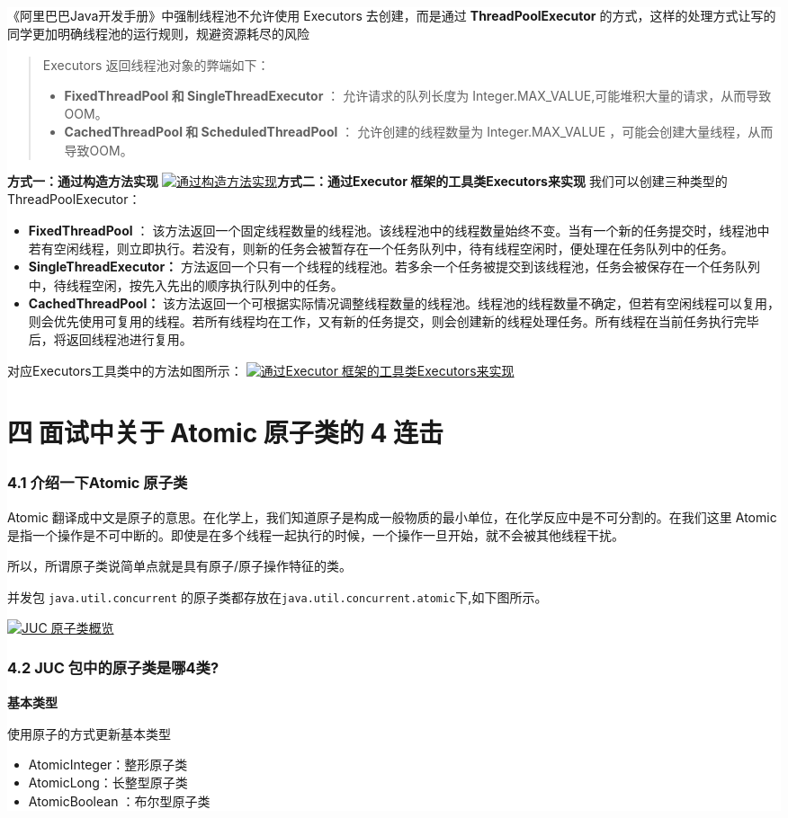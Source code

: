 《阿里巴巴Java开发手册》中强制线程池不允许使用 Executors 去创建，而是通过 **ThreadPoolExecutor** 的方式，这样的处理方式让写的同学更加明确线程池的运行规则，规避资源耗尽的风险

> Executors 返回线程池对象的弊端如下：
>
> - **FixedThreadPool 和 SingleThreadExecutor** ： 允许请求的队列长度为 Integer.MAX_VALUE,可能堆积大量的请求，从而导致OOM。
> - **CachedThreadPool 和 ScheduledThreadPool** ： 允许创建的线程数量为 Integer.MAX_VALUE ，可能会创建大量线程，从而导致OOM。

**方式一：通过构造方法实现** [![通过构造方法实现](https://camo.githubusercontent.com/a60fb7b4244dcc10d07900d2ae3b568f0c89ddbc/68747470733a2f2f757365722d676f6c642d63646e2e786974752e696f2f323031382f31302f33302f313636633461356261616339323365393f773d39323526683d31353826663d6a70656726733d3239313930)](https://camo.githubusercontent.com/a60fb7b4244dcc10d07900d2ae3b568f0c89ddbc/68747470733a2f2f757365722d676f6c642d63646e2e786974752e696f2f323031382f31302f33302f313636633461356261616339323365393f773d39323526683d31353826663d6a70656726733d3239313930)**方式二：通过Executor 框架的工具类Executors来实现** 我们可以创建三种类型的ThreadPoolExecutor：

- **FixedThreadPool** ： 该方法返回一个固定线程数量的线程池。该线程池中的线程数量始终不变。当有一个新的任务提交时，线程池中若有空闲线程，则立即执行。若没有，则新的任务会被暂存在一个任务队列中，待有线程空闲时，便处理在任务队列中的任务。
- **SingleThreadExecutor：** 方法返回一个只有一个线程的线程池。若多余一个任务被提交到该线程池，任务会被保存在一个任务队列中，待线程空闲，按先入先出的顺序执行队列中的任务。
- **CachedThreadPool：** 该方法返回一个可根据实际情况调整线程数量的线程池。线程池的线程数量不确定，但若有空闲线程可以复用，则会优先使用可复用的线程。若所有线程均在工作，又有新的任务提交，则会创建新的线程处理任务。所有线程在当前任务执行完毕后，将返回线程池进行复用。

对应Executors工具类中的方法如图所示： [![通过Executor 框架的工具类Executors来实现](https://camo.githubusercontent.com/f030fa24961ee55f95b4f97812a07d570ea1d408/68747470733a2f2f757365722d676f6c642d63646e2e786974752e696f2f323031382f31302f33302f313636633461356261613963613565393f773d36343526683d32323226663d6a70656726733d3331373130)](https://camo.githubusercontent.com/f030fa24961ee55f95b4f97812a07d570ea1d408/68747470733a2f2f757365722d676f6c642d63646e2e786974752e696f2f323031382f31302f33302f313636633461356261613963613565393f773d36343526683d32323226663d6a70656726733d3331373130)

# 四 面试中关于 Atomic 原子类的 4 连击

### 4.1 介绍一下Atomic 原子类

Atomic 翻译成中文是原子的意思。在化学上，我们知道原子是构成一般物质的最小单位，在化学反应中是不可分割的。在我们这里 Atomic 是指一个操作是不可中断的。即使是在多个线程一起执行的时候，一个操作一旦开始，就不会被其他线程干扰。

所以，所谓原子类说简单点就是具有原子/原子操作特征的类。

并发包 `java.util.concurrent` 的原子类都存放在`java.util.concurrent.atomic`下,如下图所示。

[![ JUC 原子类概览](https://camo.githubusercontent.com/d97cb5018f858957b4ebcb7abcfa25b081e2df18/68747470733a2f2f757365722d676f6c642d63646e2e786974752e696f2f323031382f31302f33302f313636633461633038643463353534373f773d33313726683d33363726663d706e6726733d3133323637)](https://camo.githubusercontent.com/d97cb5018f858957b4ebcb7abcfa25b081e2df18/68747470733a2f2f757365722d676f6c642d63646e2e786974752e696f2f323031382f31302f33302f313636633461633038643463353534373f773d33313726683d33363726663d706e6726733d3133323637)

### 4.2 JUC 包中的原子类是哪4类?

**基本类型**

使用原子的方式更新基本类型

- AtomicInteger：整形原子类
- AtomicLong：长整型原子类
- AtomicBoolean ：布尔型原子类
